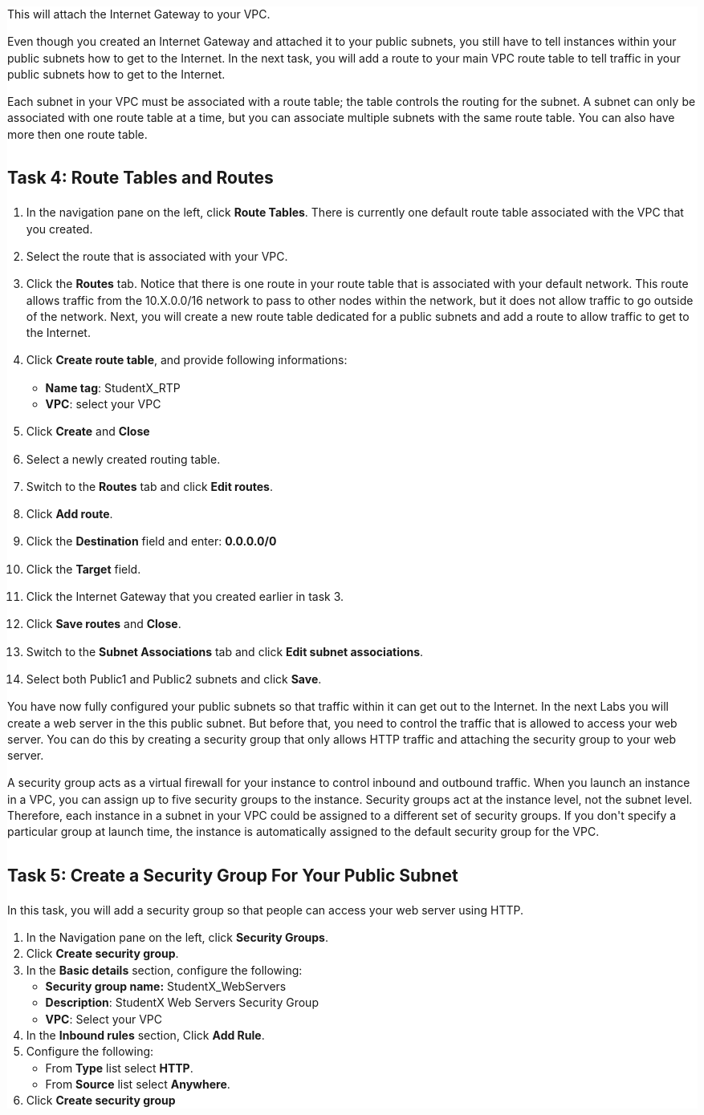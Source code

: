 This will attach the Internet Gateway to your VPC.

Even though you created an Internet Gateway and attached it to your public subnets, you still have to tell instances within your public subnets how to get to the Internet. In the next task, you will add a route to your main VPC route table to tell traffic in your public subnets how to get to the Internet. 

Each subnet in your VPC must be associated with a route table; the table controls the routing for the subnet. A subnet can only be associated with one route table at a time, but you can associate multiple subnets with the same route table. You can also have more then one route table. 

## Task 4: Route Tables and Routes

1.  In the navigation pane on the left, click **Route Tables**.
There is currently one default route table associated with the VPC that you created.

2. Select the route that is associated with your VPC.
3. Click the **Routes** tab.
Notice that there is one route in your route table that is associated with your default network. This route allows traffic from the 10.X.0.0/16 network to pass to other nodes within the network, but it does not allow traffic to go outside of the network. Next, you will create a new route table dedicated for a public subnets and add a route to allow traffic to get to the Internet.

4.  Click **Create route table**, and provide following informations:
     * **Name tag**: StudentX_RTP
     * **VPC**: select your VPC
5.  Click **Create** and **Close**
6.  Select a newly created routing table.
7.  Switch to the **Routes** tab and click **Edit routes**.
8.  Click **Add route**.
9.  Click the **Destination** field and enter: **0.0.0.0/0**
10. Click the **Target** field.
11. Click the Internet Gateway that you created earlier in task 3.
12. Click **Save routes** and **Close**.
13. Switch to the **Subnet Associations** tab and click **Edit subnet associations**.
14. Select both Public1 and Public2 subnets and click **Save**.

You have now fully configured your public subnets so that traffic within it can get out to the Internet. In the next Labs you will create a web server in the this public subnet. But before that, you need to control the traffic that is allowed to access your web server. You can do this by creating a security group that only allows HTTP traffic and attaching the security group to your web server.

A security group acts as a virtual firewall for your instance to control inbound and outbound traffic. When you launch an instance in a VPC, you can assign up to five security groups to the instance. Security groups act at the instance level, not the subnet level. Therefore, each instance in a subnet in your VPC could be assigned to a different set of security groups. If you don't specify a particular group at launch time, the instance is automatically assigned to the default security group for the VPC.

## Task 5: Create a Security Group For Your Public Subnet

In this task, you will add a security group so that people can access your web server using HTTP.

1.  In the Navigation pane on the left, click **Security Groups**.
2.  Click **Create security group**.
3.  In the **Basic details** section, configure the following: 
    *  **Security group name:** StudentX_WebServers
    *  **Description**: StudentX Web Servers Security Group
    *  **VPC**: Select your VPC     
4.  In the **Inbound rules** section, Click **Add Rule**.
5.  Configure the following:
     * From **Type** list select **HTTP**.
     * From **Source** list select **Anywhere**.
6.  Click **Create security group**
